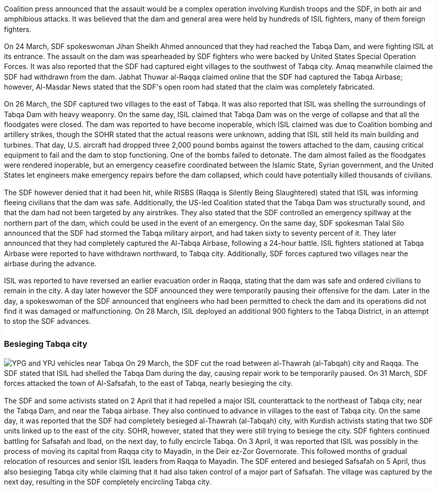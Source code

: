 Coalition press announced that the assault would be a complex operation involving Kurdish troops and the SDF, in both air and amphibious attacks. It was believed that the dam and general area were held by hundreds of ISIL fighters, many of them foreign fighters.

On 24 March, SDF spokeswoman Jihan Sheikh Ahmed announced that they had reached the Tabqa Dam, and were fighting ISIL at its entrance. The assault on the dam was spearheaded by SDF fighters who were backed by United States Special Operation Forces. It was also reported that the SDF had captured eight villages to the southwest of Tabqa city. Amaq meanwhile claimed the SDF had withdrawn from the dam. Jabhat Thuwar al-Raqqa claimed online that the SDF had captured the Tabqa Airbase; however, Al-Masdar News stated that the SDF's open room had stated that the claim was completely fabricated.

On 26 March, the SDF captured two villages to the east of Tabqa. It was also reported that ISIL was shelling the surroundings of Tabqa Dam with heavy weaponry. On the same day, ISIL claimed that Tabqa Dam was on the verge of collapse and that all the floodgates were closed. The dam was reported to have become inoperable, which ISIL claimed was due to Coalition bombing and artillery strikes, though the SOHR stated that the actual reasons were unknown, adding that ISIL still held its main building and turbines. That day, U.S. aircraft had dropped three 2,000 pound bombs against the towers attached to the dam, causing critical equipment to fail and the dam to stop functioning. One of the bombs failed to detonate. The dam almost failed as the floodgates were rendered inoperable, but an emergency ceasefire coordinated between the Islamic State, Syrian government, and the United States let engineers make emergency repairs before the dam collapsed, which could have potentially killed thousands of civilians.

The SDF however denied that it had been hit, while RISBS (Raqqa is Silently Being Slaughtered) stated that ISIL was informing fleeing civilians that the dam was safe. Additionally, the US-led Coalition stated that the Tabqa Dam was structurally sound, and that the dam had not been targeted by any airstrikes. They also stated that the SDF controlled an emergency spillway at the northern part of the dam, which could be used in the event of an emergency. On the same day, SDF spokesman Talal Silo announced that the SDF had stormed the Tabqa military airport, and had taken sixty to seventy percent of it. They later announced that they had completely captured the Al-Tabqa Airbase, following a 24-hour battle. ISIL fighters stationed at Tabqa Airbase were reported to have withdrawn northward, to Tabqa city. Additionally, SDF forces captured two villages near the airbase during the advance.

ISIL was reported to have reversed an earlier evacuation order in Raqqa, stating that the dam was safe and ordered civilians to remain in the city. A day later however the SDF announced they were temporarily pausing their offensive for the dam. Later in the day, a spokeswoman of the SDF announced that engineers who had been permitted to check the dam and its operations did not find it was damaged or malfunctioning. On 28 March, ISIL deployed an additional 900 fighters to the Tabqa District, in an attempt to stop the SDF advances.

### Besieging Tabqa city
![YPG and YPJ vehicles near Tabqa](https://wikipedia.org/wiki/Special:Redirect/file/YPG_and_YPJ_vehicles_near_Tabqa.png?)
On 29 March, the SDF cut the road between al-Thawrah (al-Tabqah) city and Raqqa. The SDF stated that ISIL had shelled the Tabqa Dam during the day, causing repair work to be temporarily paused. On 31 March, SDF forces attacked the town of Al-Safsafah, to the east of Tabqa, nearly besieging the city.

The SDF and some activists stated on 2 April that it had repelled a major ISIL counterattack to the northeast of Tabqa city, near the Tabqa Dam, and near the Tabqa airbase. They also continued to advance in villages to the east of Tabqa city. On the same day, it was reported that the SDF had completely besieged al-Thawrah (al-Tabqah) city, with Kurdish activists stating that two SDF units linked up to the east of the city. SOHR, however, stated that they were still trying to besiege the city. SDF fighters continued battling for Safsafah and Ibad, on the next day, to fully encircle Tabqa. On 3 April, it was reported that ISIL was possibly in the process of moving its capital from Raqqa city to Mayadin, in the Deir ez-Zor Governorate. This followed months of gradual relocation of resources and senior ISIL leaders from Raqqa to Mayadin. The SDF entered and besieged Safsafah on 5 April, thus also besieging Tabqa city while claiming that it had also taken control of a major part of Safsafah. The village was captured by the next day, resulting in the SDF completely encircling Tabqa city.
